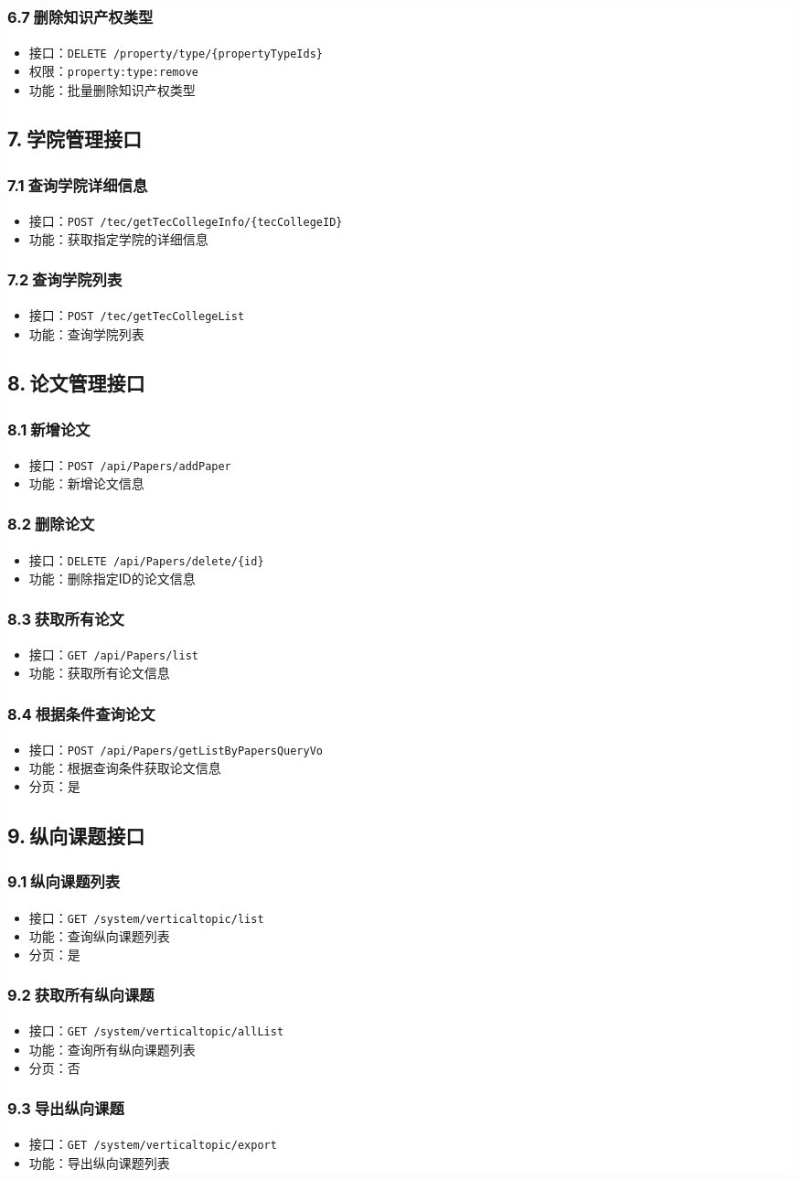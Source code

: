 ### 6.7 删除知识产权类型
- 接口：`DELETE /property/type/{propertyTypeIds}`
- 权限：`property:type:remove`
- 功能：批量删除知识产权类型

## 7. 学院管理接口

### 7.1 查询学院详细信息
- 接口：`POST /tec/getTecCollegeInfo/{tecCollegeID}`
- 功能：获取指定学院的详细信息

### 7.2 查询学院列表
- 接口：`POST /tec/getTecCollegeList`
- 功能：查询学院列表

## 8. 论文管理接口

### 8.1 新增论文
- 接口：`POST /api/Papers/addPaper`
- 功能：新增论文信息

### 8.2 删除论文
- 接口：`DELETE /api/Papers/delete/{id}`
- 功能：删除指定ID的论文信息

### 8.3 获取所有论文
- 接口：`GET /api/Papers/list`
- 功能：获取所有论文信息

### 8.4 根据条件查询论文
- 接口：`POST /api/Papers/getListByPapersQueryVo`
- 功能：根据查询条件获取论文信息
- 分页：是

## 9. 纵向课题接口

### 9.1 纵向课题列表
- 接口：`GET /system/verticaltopic/list`
- 功能：查询纵向课题列表
- 分页：是

### 9.2 获取所有纵向课题
- 接口：`GET /system/verticaltopic/allList`
- 功能：查询所有纵向课题列表
- 分页：否

### 9.3 导出纵向课题
- 接口：`GET /system/verticaltopic/export`
- 功能：导出纵向课题列表
